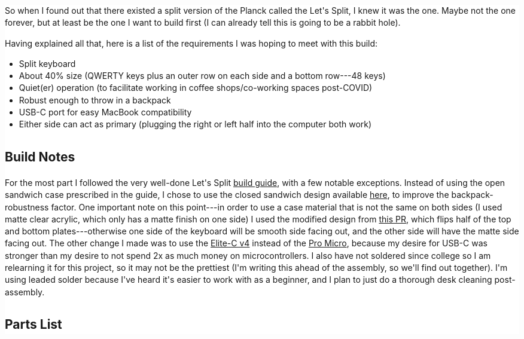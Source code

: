 So when I found out that there existed a split version of the Planck called the Let's Split, I knew it was the one. Maybe not the one forever, but at least be the one I want to build first (I can already tell this is going to be a rabbit hole).

Having explained all that, here is a list of the requirements I was hoping to meet with this build:

- Split keyboard
- About 40% size (QWERTY keys plus an outer row on each side and a bottom row---48 keys)
- Quiet(er) operation (to facilitate working in coffee shops/co-working spaces post-COVID)
- Robust enough to throw in a backpack
- USB-C port for easy MacBook compatibility
- Either side can act as primary (plugging the right or left half into the computer both work)

## Build Notes

For the most part I followed the very well-done Let's Split [build guide](https://github.com/nicinabox/lets-split-guide), with a few notable exceptions. Instead of using the open sandwich case prescribed in the guide, I chose to use the closed sandwich design available [here](https://github.com/nooges/lets-split-v2-case), to improve the backpack-robustness factor. One important note on this point---in order to use a case material that is not the same on both sides (I used matte clear acrylic, which only has a matte finish on one side) I used the modified design from [this PR](https://github.com/nooges/lets-split-v2-case/pull/3), which flips half of the top and bottom plates---otherwise one side of the keyboard will be smooth side facing out, and the other side will have the matte side facing out. The other change I made was to use the [Elite-C v4](https://www.reddit.com/r/MechanicalKeyboards/comments/9qguhx/news_announcing_the_elitec_a_better_pro_micro/) instead of the [Pro Micro](https://www.sparkfun.com/products/12640), because my desire for USB-C was stronger than my desire to not spend 2x as much money on microcontrollers. I also have not soldered since college so I am relearning it for this project, so it may not be the prettiest (I'm writing this ahead of the assembly, so we'll find out together). I'm using leaded solder because I've heard it's easier to work with as a beginner, and I plan to just do a thorough desk cleaning post-assembly.

## Parts List
